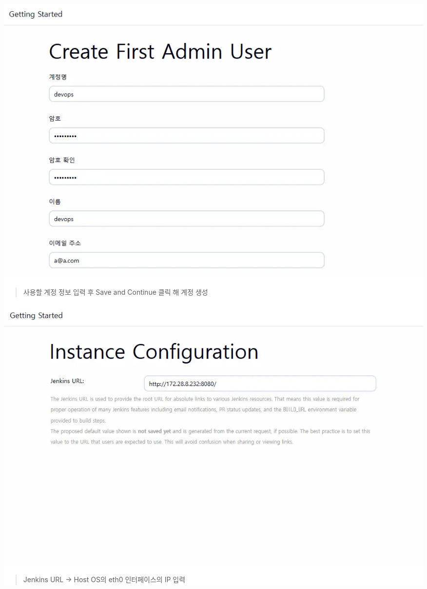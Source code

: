 ![Jenkins Create First Admin User](/assets/img/ci-cd/ci-cd-study/jenkins-create-first-admin-user.webp)
> 사용할 계정 정보 입력 후 Save and Continue 클릭 해 계정 생성

![Jenkins Instance Configuration](/assets/img/ci-cd/ci-cd-study/jenkins-instance-configuration.webp)
> Jenkins URL -> Host OS의 eth0 인터페이스의 IP 입력
